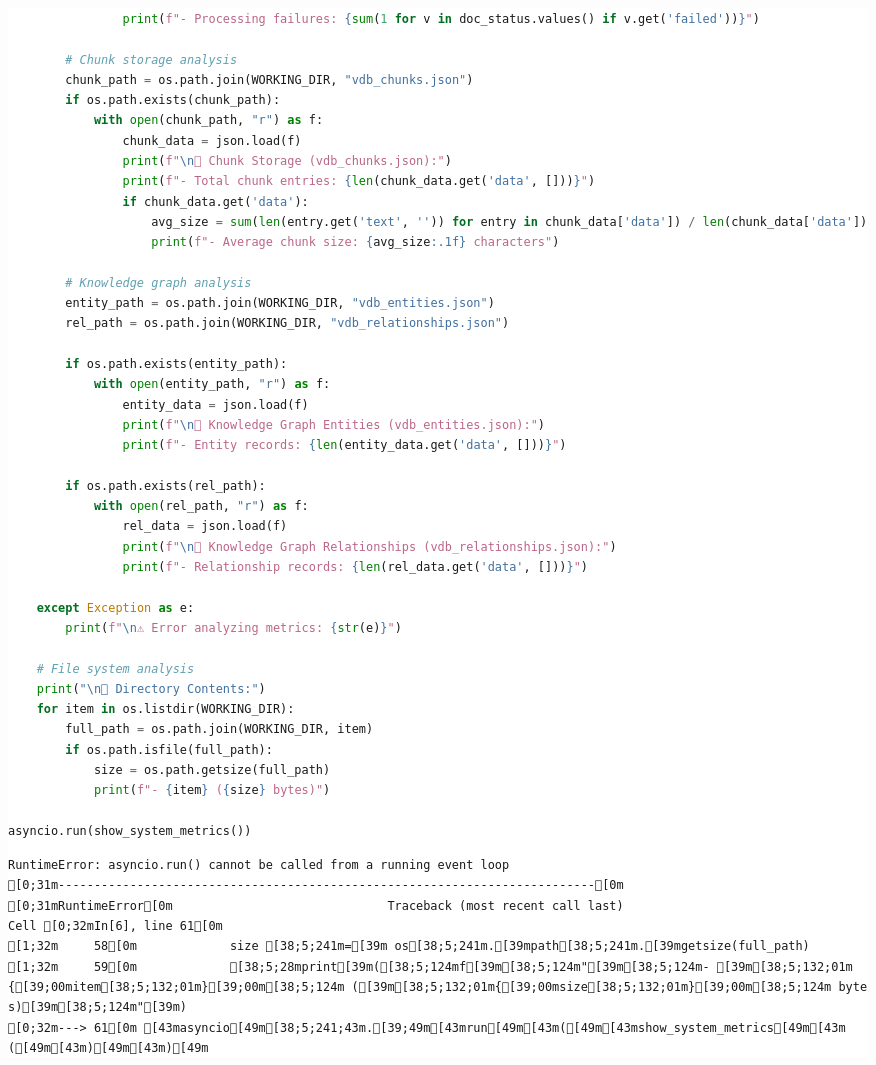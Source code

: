 ``` python
                print(f"- Processing failures: {sum(1 for v in doc_status.values() if v.get('failed'))}")

        # Chunk storage analysis
        chunk_path = os.path.join(WORKING_DIR, "vdb_chunks.json")
        if os.path.exists(chunk_path):
            with open(chunk_path, "r") as f:
                chunk_data = json.load(f)
                print(f"\n📄 Chunk Storage (vdb_chunks.json):")
                print(f"- Total chunk entries: {len(chunk_data.get('data', []))}")
                if chunk_data.get('data'):
                    avg_size = sum(len(entry.get('text', '')) for entry in chunk_data['data']) / len(chunk_data['data'])
                    print(f"- Average chunk size: {avg_size:.1f} characters")

        # Knowledge graph analysis
        entity_path = os.path.join(WORKING_DIR, "vdb_entities.json")
        rel_path = os.path.join(WORKING_DIR, "vdb_relationships.json")
        
        if os.path.exists(entity_path):
            with open(entity_path, "r") as f:
                entity_data = json.load(f)
                print(f"\n📄 Knowledge Graph Entities (vdb_entities.json):")
                print(f"- Entity records: {len(entity_data.get('data', []))}")
        
        if os.path.exists(rel_path):
            with open(rel_path, "r") as f:
                rel_data = json.load(f)
                print(f"\n📄 Knowledge Graph Relationships (vdb_relationships.json):")
                print(f"- Relationship records: {len(rel_data.get('data', []))}")

    except Exception as e:
        print(f"\n⚠️ Error analyzing metrics: {str(e)}")

    # File system analysis
    print("\n📂 Directory Contents:")
    for item in os.listdir(WORKING_DIR):
        full_path = os.path.join(WORKING_DIR, item)
        if os.path.isfile(full_path):
            size = os.path.getsize(full_path)
            print(f"- {item} ({size} bytes)")

asyncio.run(show_system_metrics())
```

    RuntimeError: asyncio.run() cannot be called from a running event loop
    [0;31m---------------------------------------------------------------------------[0m
    [0;31mRuntimeError[0m                              Traceback (most recent call last)
    Cell [0;32mIn[6], line 61[0m
    [1;32m     58[0m             size [38;5;241m=[39m os[38;5;241m.[39mpath[38;5;241m.[39mgetsize(full_path)
    [1;32m     59[0m             [38;5;28mprint[39m([38;5;124mf[39m[38;5;124m"[39m[38;5;124m- [39m[38;5;132;01m{[39;00mitem[38;5;132;01m}[39;00m[38;5;124m ([39m[38;5;132;01m{[39;00msize[38;5;132;01m}[39;00m[38;5;124m bytes)[39m[38;5;124m"[39m)
    [0;32m---> 61[0m [43masyncio[49m[38;5;241;43m.[39;49m[43mrun[49m[43m([49m[43mshow_system_metrics[49m[43m([49m[43m)[49m[43m)[49m
